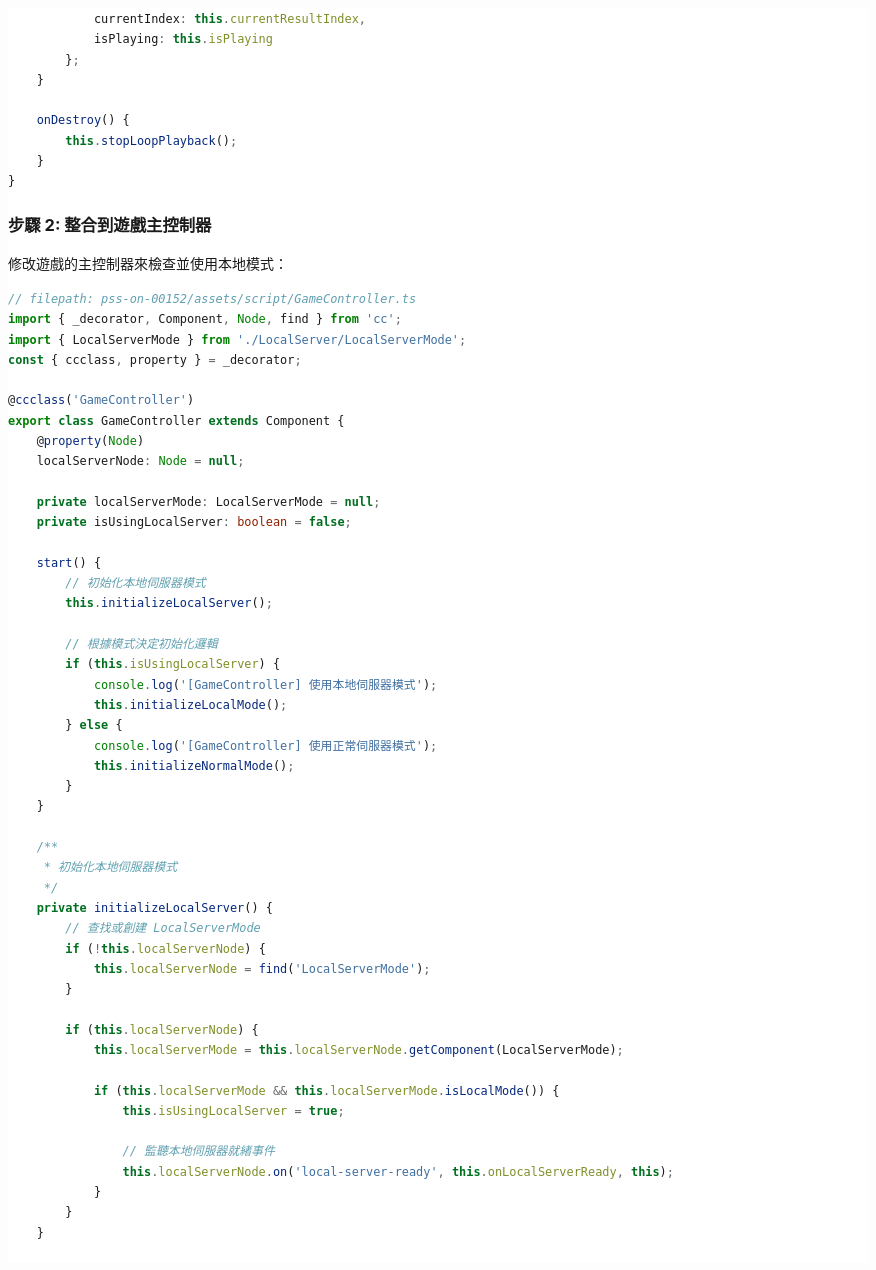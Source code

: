 ```typescript
            currentIndex: this.currentResultIndex,
            isPlaying: this.isPlaying
        };
    }
    
    onDestroy() {
        this.stopLoopPlayback();
    }
}
```

### 步驟 2: 整合到遊戲主控制器

修改遊戲的主控制器來檢查並使用本地模式：

```typescript
// filepath: pss-on-00152/assets/script/GameController.ts
import { _decorator, Component, Node, find } from 'cc';
import { LocalServerMode } from './LocalServer/LocalServerMode';
const { ccclass, property } = _decorator;

@ccclass('GameController')
export class GameController extends Component {
    @property(Node)
    localServerNode: Node = null;
    
    private localServerMode: LocalServerMode = null;
    private isUsingLocalServer: boolean = false;
    
    start() {
        // 初始化本地伺服器模式
        this.initializeLocalServer();
        
        // 根據模式決定初始化邏輯
        if (this.isUsingLocalServer) {
            console.log('[GameController] 使用本地伺服器模式');
            this.initializeLocalMode();
        } else {
            console.log('[GameController] 使用正常伺服器模式');
            this.initializeNormalMode();
        }
    }
    
    /**
     * 初始化本地伺服器模式
     */
    private initializeLocalServer() {
        // 查找或創建 LocalServerMode
        if (!this.localServerNode) {
            this.localServerNode = find('LocalServerMode');
        }
        
        if (this.localServerNode) {
            this.localServerMode = this.localServerNode.getComponent(LocalServerMode);
            
            if (this.localServerMode && this.localServerMode.isLocalMode()) {
                this.isUsingLocalServer = true;
                
                // 監聽本地伺服器就緒事件
                this.localServerNode.on('local-server-ready', this.onLocalServerReady, this);
            }
        }
    }
    
```